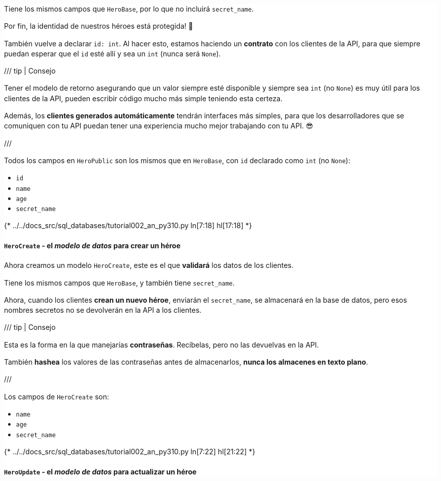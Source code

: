 Tiene los mismos campos que `HeroBase`, por lo que no incluirá `secret_name`.

Por fin, la identidad de nuestros héroes está protegida! 🥷

También vuelve a declarar `id: int`. Al hacer esto, estamos haciendo un **contrato** con los clientes de la API, para que siempre puedan esperar que el `id` esté allí y sea un `int` (nunca será `None`).

/// tip | Consejo

Tener el modelo de retorno asegurando que un valor siempre esté disponible y siempre sea `int` (no `None`) es muy útil para los clientes de la API, pueden escribir código mucho más simple teniendo esta certeza.

Además, los **clientes generados automáticamente** tendrán interfaces más simples, para que los desarrolladores que se comuniquen con tu API puedan tener una experiencia mucho mejor trabajando con tu API. 😎

///

Todos los campos en `HeroPublic` son los mismos que en `HeroBase`, con `id` declarado como `int` (no `None`):

* `id`
* `name`
* `age`
* `secret_name`

{* ../../docs_src/sql_databases/tutorial002_an_py310.py ln[7:18] hl[17:18] *}

#### `HeroCreate` - el *modelo de datos* para crear un héroe

Ahora creamos un modelo `HeroCreate`, este es el que **validará** los datos de los clientes.

Tiene los mismos campos que `HeroBase`, y también tiene `secret_name`.

Ahora, cuando los clientes **crean un nuevo héroe**, enviarán el `secret_name`, se almacenará en la base de datos, pero esos nombres secretos no se devolverán en la API a los clientes.

/// tip | Consejo

Esta es la forma en la que manejarías **contraseñas**. Recíbelas, pero no las devuelvas en la API.

También **hashea** los valores de las contraseñas antes de almacenarlos, **nunca los almacenes en texto plano**.

///

Los campos de `HeroCreate` son:

* `name`
* `age`
* `secret_name`

{* ../../docs_src/sql_databases/tutorial002_an_py310.py ln[7:22] hl[21:22] *}

#### `HeroUpdate` - el *modelo de datos* para actualizar un héroe
